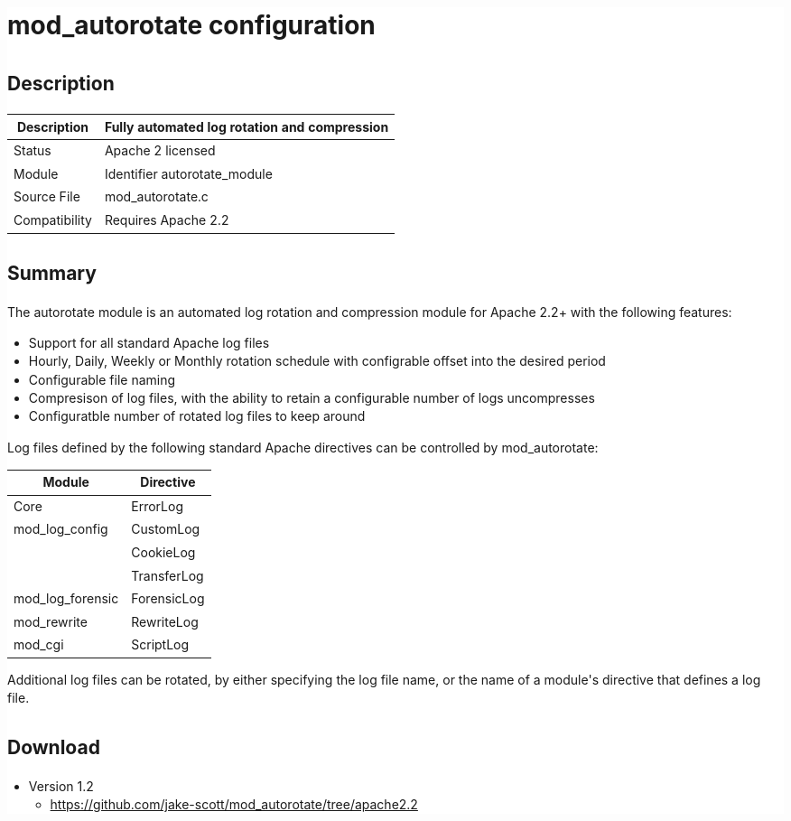 # mod_autorotate configuration

## Description

| Description | Fully automated log rotation and compression |
| ------------| ------------ |
| Status | Apache 2 licensed |
| Module | Identifier	autorotate_module |
| Source File | mod_autorotate.c |
| Compatibility | Requires Apache 2.2 |


## Summary

The autorotate module is an automated log rotation and compression module for Apache 2.2+ with the following features:

- Support for all standard Apache log files
- Hourly, Daily, Weekly or Monthly rotation schedule with configrable offset into the desired period
- Configurable file naming
- Compresison of log files, with the ability to retain a configurable number of logs uncompresses
- Configuratble number of rotated log files to keep around


Log files defined by the following standard Apache directives can be controlled by mod_autorotate:

| Module | Directive |
| ------ | --------- |
| Core | ErrorLog |
| mod_log_config | CustomLog |
|| CookieLog
|| TransferLog
| mod_log_forensic | ForensicLog |
| mod_rewrite | RewriteLog |
| mod_cgi |ScriptLog |


Additional log files can be rotated, by either specifying the log file name, or the name of a module's directive that defines a log file.

## Download

- Version 1.2
   - https://github.com/jake-scott/mod_autorotate/tree/apache2.2
